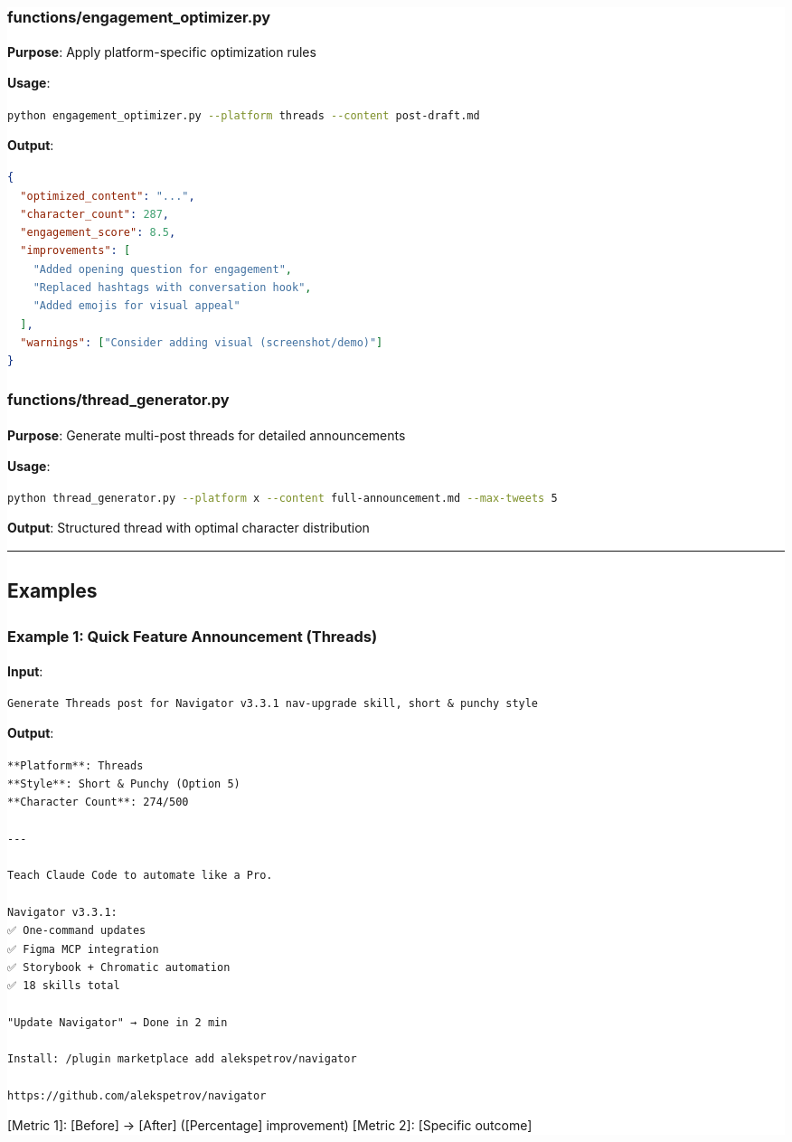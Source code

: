 ### functions/engagement_optimizer.py

**Purpose**: Apply platform-specific optimization rules

**Usage**:
```bash
python engagement_optimizer.py --platform threads --content post-draft.md
```

**Output**:
```json
{
  "optimized_content": "...",
  "character_count": 287,
  "engagement_score": 8.5,
  "improvements": [
    "Added opening question for engagement",
    "Replaced hashtags with conversation hook",
    "Added emojis for visual appeal"
  ],
  "warnings": ["Consider adding visual (screenshot/demo)"]
}
```

### functions/thread_generator.py

**Purpose**: Generate multi-post threads for detailed announcements

**Usage**:
```bash
python thread_generator.py --platform x --content full-announcement.md --max-tweets 5
```

**Output**: Structured thread with optimal character distribution

---

## Examples

### Example 1: Quick Feature Announcement (Threads)

**Input**:
```
Generate Threads post for Navigator v3.3.1 nav-upgrade skill, short & punchy style
```

**Output**:
```markdown
**Platform**: Threads
**Style**: Short & Punchy (Option 5)
**Character Count**: 274/500

---

Teach Claude Code to automate like a Pro.

Navigator v3.3.1:
✅ One-command updates
✅ Figma MCP integration
✅ Storybook + Chromatic automation
✅ 18 skills total

"Update Navigator" → Done in 2 min

Install: /plugin marketplace add alekspetrov/navigator

https://github.com/alekspetrov/navigator
```

[Metric 1]: [Before] → [After] ([Percentage] improvement)
[Metric 2]: [Specific outcome]